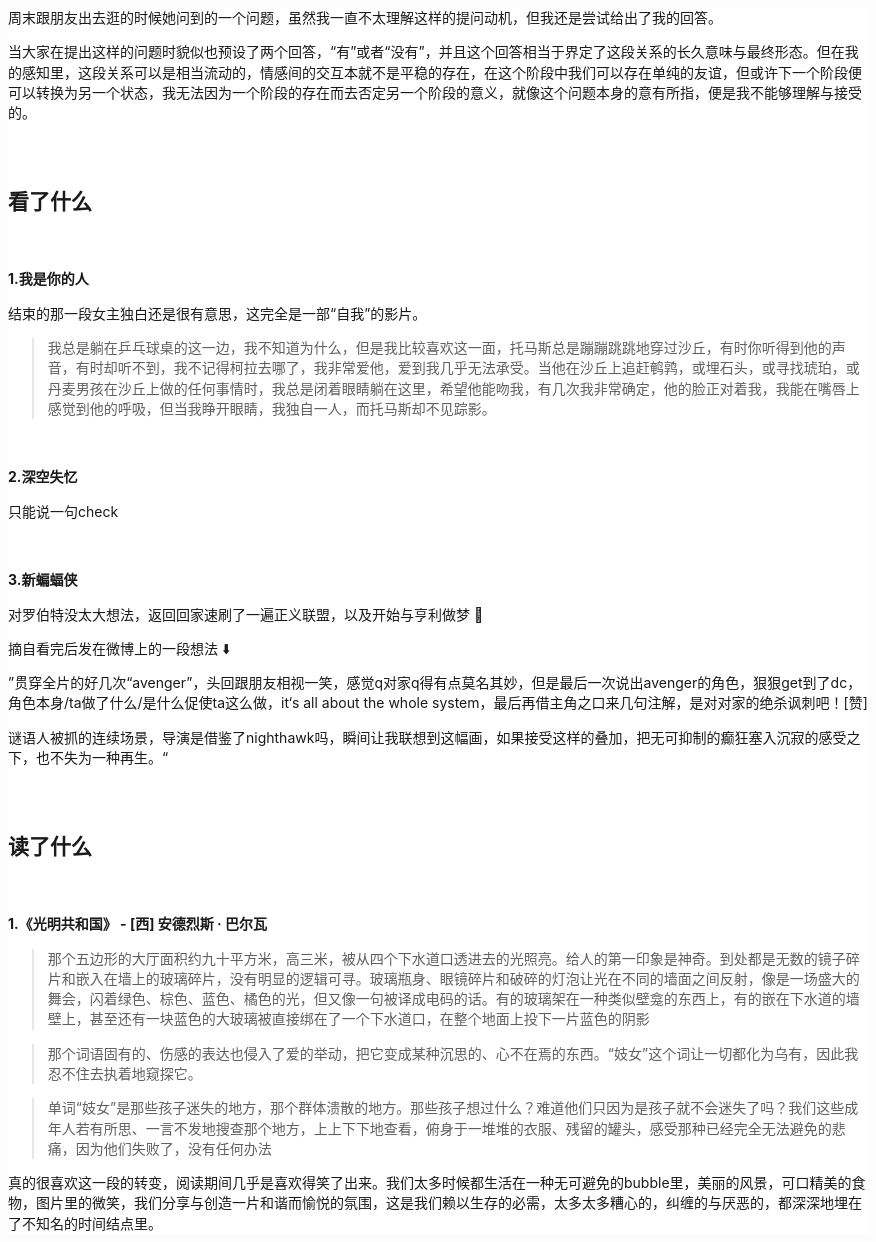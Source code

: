 周末跟朋友出去逛的时候她问到的一个问题，虽然我一直不太理解这样的提问动机，但我还是尝试给出了我的回答。

当大家在提出这样的问题时貌似也预设了两个回答，“有”或者“没有”，并且这个回答相当于界定了这段关系的长久意味与最终形态。但在我的感知里，这段关系可以是相当流动的，情感间的交互本就不是平稳的存在，在这个阶段中我们可以存在单纯的友谊，但或许下一个阶段便可以转换为另一个状态，我无法因为一个阶段的存在而去否定另一个阶段的意义，就像这个问题本身的意有所指，便是我不能够理解与接受的。


<br>


## 看了什么

<br>

**1.我是你的人**

结束的那一段女主独白还是很有意思，这完全是一部“自我”的影片。

> 我总是躺在乒乓球桌的这一边，我不知道为什么，但是我比较喜欢这一面，托马斯总是蹦蹦跳跳地穿过沙丘，有时你听得到他的声音，有时却听不到，我不记得柯拉去哪了，我非常爱他，爱到我几乎无法承受。当他在沙丘上追赶鹌鹑，或埋石头，或寻找琥珀，或丹麦男孩在沙丘上做的任何事情时，我总是闭着眼睛躺在这里，希望他能吻我，有几次我非常确定，他的脸正对着我，我能在嘴唇上感觉到他的呼吸，但当我睁开眼睛，我独自一人，而托马斯却不见踪影。

<br>


**2.深空失忆**

只能说一句check

<br>

**3.新蝙蝠侠**

对罗伯特没太大想法，返回回家速刷了一遍正义联盟，以及开始与亨利做梦 🥰

摘自看完后发在微博上的一段想法 ⬇️ 

”贯穿全片的好几次“avenger”，头回跟朋友相视一笑，感觉q对家q得有点莫名其妙，但是最后一次说出avenger的角色，狠狠get到了dc，角色本身/ta做了什么/是什么促使ta这么做，it‘s all about the whole system，最后再借主角之口来几句注解，是对对家的绝杀讽刺吧！[赞]

谜语人被抓的连续场景，导演是借鉴了nighthawk吗，瞬间让我联想到这幅画，如果接受这样的叠加，把无可抑制的癫狂塞入沉寂的感受之下，也不失为一种再生。“

<br>


## 读了什么

<br>

**1.《光明共和国》 - [西] 安德烈斯 · 巴尔瓦**


> 那个五边形的大厅面积约九十平方米，高三米，被从四个下水道口透进去的光照亮。给人的第一印象是神奇。到处都是无数的镜子碎片和嵌入在墙上的玻璃碎片，没有明显的逻辑可寻。玻璃瓶身、眼镜碎片和破碎的灯泡让光在不同的墙面之间反射，像是一场盛大的舞会，闪着绿色、棕色、蓝色、橘色的光，但又像一句被译成电码的话。有的玻璃架在一种类似壁龛的东西上，有的嵌在下水道的墙壁上，甚至还有一块蓝色的大玻璃被直接绑在了一个下水道口，在整个地面上投下一片蓝色的阴影

> 那个词语固有的、伤感的表达也侵入了爱的举动，把它变成某种沉思的、心不在焉的东西。“妓女”这个词让一切都化为乌有，因此我忍不住去执着地窥探它。

> 单词“妓女”是那些孩子迷失的地方，那个群体溃散的地方。那些孩子想过什么？难道他们只因为是孩子就不会迷失了吗？我们这些成年人若有所思、一言不发地搜查那个地方，上上下下地查看，俯身于一堆堆的衣服、残留的罐头，感受那种已经完全无法避免的悲痛，因为他们失败了，没有任何办法


真的很喜欢这一段的转变，阅读期间几乎是喜欢得笑了出来。我们太多时候都生活在一种无可避免的bubble里，美丽的风景，可口精美的食物，图片里的微笑，我们分享与创造一片和谐而愉悦的氛围，这是我们赖以生存的必需，太多太多糟心的，纠缠的与厌恶的，都深深地埋在了不知名的时间结点里。
